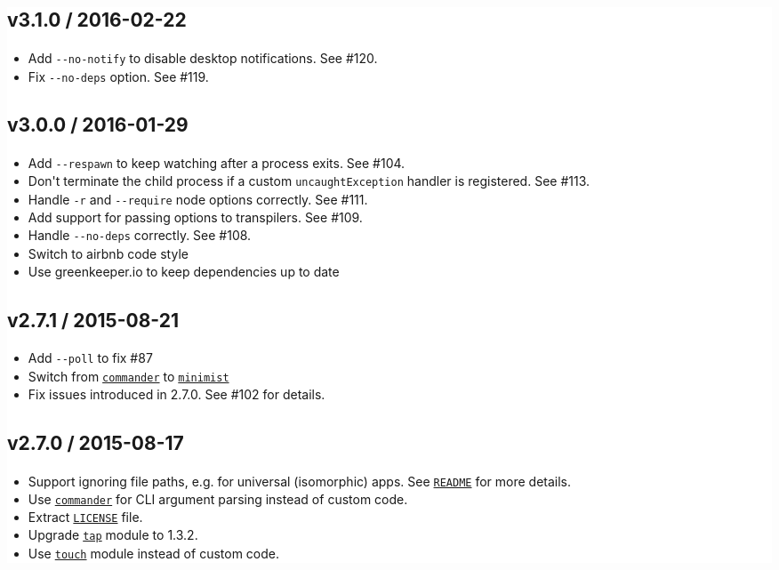 ## v3.1.0 / 2016-02-22

- Add `--no-notify` to disable desktop notifications. See #120.
- Fix `--no-deps` option. See #119.

## v3.0.0 / 2016-01-29

- Add `--respawn` to keep watching after a process exits. See #104.
- Don't terminate the child process if a custom `uncaughtException` handler is registered. See #113.
- Handle `-r` and `--require` node options correctly. See #111.
- Add support for passing options to transpilers. See #109.
- Handle `--no-deps` correctly. See #108.
- Switch to airbnb code style
- Use greenkeeper.io to keep dependencies up to date

## v2.7.1 / 2015-08-21

- Add `--poll` to fix #87
- Switch from [`commander`][npm-commander] to [`minimist`][npm-minimist]
- Fix issues introduced in 2.7.0. See #102 for details.

## v2.7.0 / 2015-08-17

- Support ignoring file paths, e.g. for universal (isomorphic) apps. See
  [`README`][readme-ignore-paths] for more details.
- Use [`commander`][npm-commander] for CLI argument parsing instead of custom code.
- Extract [`LICENSE`][license] file.
- Upgrade [`tap`][npm-tap] module to 1.3.2.
- Use [`touch`][npm-touch] module instead of custom code.

[license]: LICENSE
[npm-commander]: https://www.npmjs.com/package/commander
[npm-minimist]: https://www.npmjs.com/package/minimist
[npm-tap]: https://www.npmjs.com/package/tap
[npm-touch]: https://www.npmjs.com/package/touch
[readme]: README.md
[readme-ignore-paths]: README.md#ignore-paths
